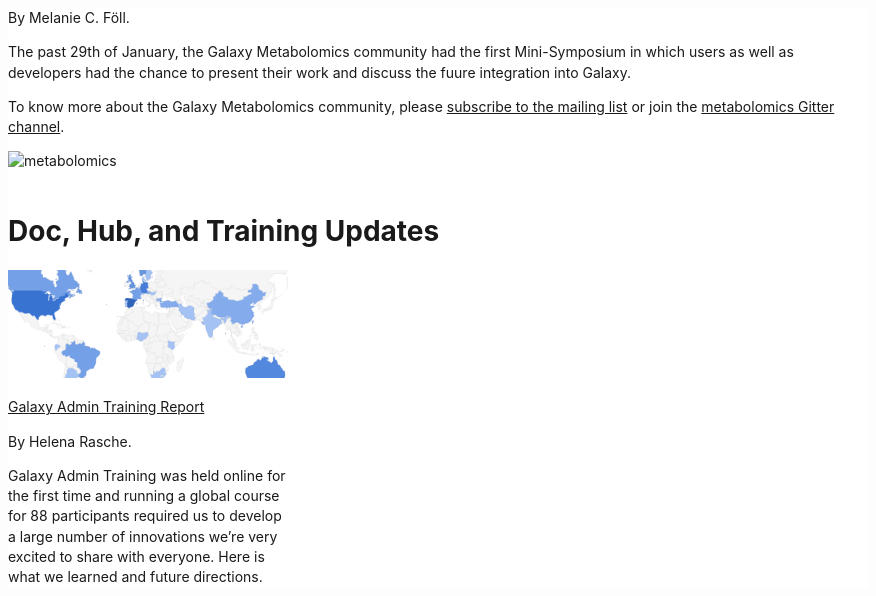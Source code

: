 </div>

By Melanie C. Föll.

The past 29th of January, the Galaxy Metabolomics community had the first Mini-Symposium in which users as well as developers had the chance to present their work and discuss the fuure integration into Galaxy.

To know more about the Galaxy Metabolomics community, please [subscribe to the mailing list](https://lists.galaxyproject.org/lists/metabolomics.lists.galaxyproject.org/) or join the [metabolomics Gitter channel](https://gitter.im/usegalaxy-eu/metabolomics).

<img class="card-img-bottom" src="/images/communities/metabolomics.png" alt="metabolomics" />
</div>

</div>



# Doc, Hub, and Training Updates

<div class="card-deck">



<div class="card border-info" style="min-width: 12rem; max-width: 20rem">
<div class="card-img-top trim-p">

![Participant map](./gat-map-slice.png)

</div>
<div class="card-header trim-p">

[Galaxy Admin Training Report](https://gallantries.github.io/posts/2021/02/01/gat/)

</div>

By Helena Rasche.

Galaxy Admin Training was held online for the first time and running a global course for 88 participants required us to develop a large number of innovations we’re very excited to share with everyone.  Here is what we learned and future directions.
</div>
